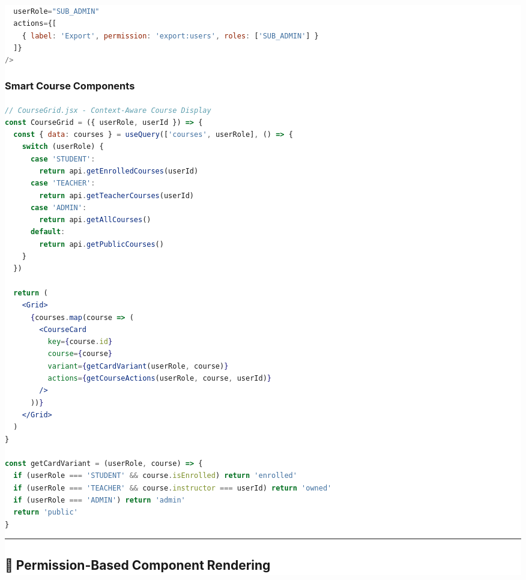```jsx
  userRole="SUB_ADMIN"
  actions={[
    { label: 'Export', permission: 'export:users', roles: ['SUB_ADMIN'] }
  ]}
/>
```

### Smart Course Components

```jsx
// CourseGrid.jsx - Context-Aware Course Display
const CourseGrid = ({ userRole, userId }) => {
  const { data: courses } = useQuery(['courses', userRole], () => {
    switch (userRole) {
      case 'STUDENT':
        return api.getEnrolledCourses(userId)
      case 'TEACHER':
        return api.getTeacherCourses(userId)
      case 'ADMIN':
        return api.getAllCourses()
      default:
        return api.getPublicCourses()
    }
  })
  
  return (
    <Grid>
      {courses.map(course => (
        <CourseCard 
          key={course.id}
          course={course}
          variant={getCardVariant(userRole, course)}
          actions={getCourseActions(userRole, course, userId)}
        />
      ))}
    </Grid>
  )
}

const getCardVariant = (userRole, course) => {
  if (userRole === 'STUDENT' && course.isEnrolled) return 'enrolled'
  if (userRole === 'TEACHER' && course.instructor === userId) return 'owned'
  if (userRole === 'ADMIN') return 'admin'
  return 'public'
}
```

---

## 🔐 Permission-Based Component Rendering
